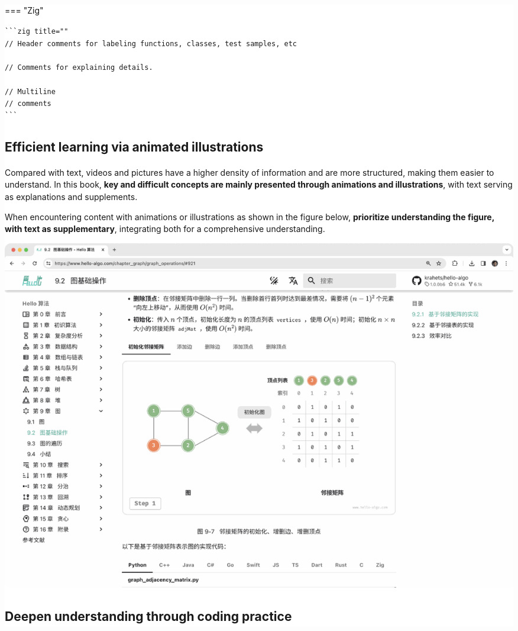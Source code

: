 === "Zig"

    ```zig title=""
    // Header comments for labeling functions, classes, test samples, etc
   
    // Comments for explaining details.
   
    // Multiline
    // comments
    ```

## Efficient learning via animated illustrations

Compared with text, videos and pictures have a higher density of information and are more structured, making them easier to understand. In this book, **key and difficult concepts are mainly presented through animations and illustrations**, with text serving as explanations and supplements.

When encountering content with animations or illustrations as shown in the figure below, **prioritize understanding the figure, with text as supplementary**, integrating both for a comprehensive understanding.

![Animated illustration example](../index.assets/animation.gif)

## Deepen understanding through coding practice
